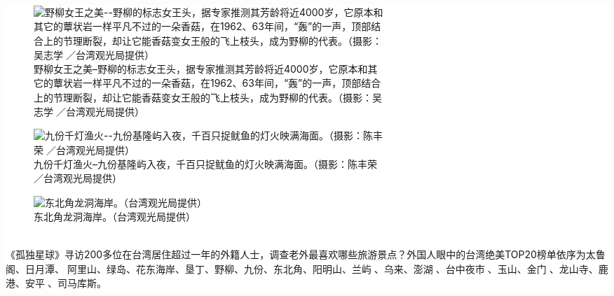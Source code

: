   <figure id="attachment_6613221" style="width: 500px" class="wp-caption aligncenter"><img src="https://i.epochtimes.com/assets/uploads/2012/08/1208031724052378.jpg" alt="野柳女王之美--野柳的标志女王头，据专家推测其芳龄将近4000岁，它原本和其它的蕈状岩一样平凡不过的一朵香菇，在1962、63年间，“轰”的一声，顶部结合上的节理断裂，却让它能香菇变女王般的飞上枝头，成为野柳的代表。（摄影：吴志学 ／台湾观光局提供）" title="野柳女王之美--野柳的标志女王头，据专家推测其芳龄将近4000岁，它原本和其它的蕈状岩一样平凡不过的一朵香菇，在1962、63年间，“轰”的一声，顶部结合上的节理断裂，却让它能香菇变女王般的飞上枝头，成为野柳的代表。（摄影：吴志学 ／台湾观光局提供）" width="500" b="335"  	class="size-large wp-image-6613221" /></a><figcaption class="wp-caption-text">野柳女王之美&#8211;野柳的标志女王头，据专家推测其芳龄将近4000岁，它原本和其它的蕈状岩一样平凡不过的一朵香菇，在1962、63年间，“轰”的一声，顶部结合上的节理断裂，却让它能香菇变女王般的飞上枝头，成为野柳的代表。（摄影：吴志学 ／台湾观光局提供）</figcaption></figure>  <figure id="attachment_6613227" style="width: 500px" class="wp-caption aligncenter"><img src="https://i.epochtimes.com/assets/uploads/2012/08/1208031752342378.jpg" alt="九份千灯渔火--九份基隆屿入夜，千百只捉鱿鱼的灯火映满海面。（摄影：陈丰荣 ／台湾观光局提供）" title="九份千灯渔火--九份基隆屿入夜，千百只捉鱿鱼的灯火映满海面。（摄影：陈丰荣 ／台湾观光局提供）" width="500" b="404"  	class="size-large wp-image-6613227" /></a><figcaption class="wp-caption-text"><ahref="/gb/tag/%E4%B9%9D%E4%BB%BD.md#1">九份</a>千灯渔火&#8211;九份基隆屿入夜，千百只捉鱿鱼的灯火映满海面。（摄影：陈丰荣 ／台湾观光局提供）</figcaption></figure>  <p>  	<figure id="attachment_6613236" style="width: 500px" class="wp-caption aligncenter"><img src="https://i.epochtimes.com/assets/uploads/2012/08/1208031744242378.jpg" alt="东北角龙洞海岸。（台湾观光局提供）" title="东北角龙洞海岸。（台湾观光局提供）" width="500" b="704"  	class="size-large wp-image-6613236" /></a><figcaption class="wp-caption-text">东北角龙洞海岸。（台湾观光局提供）</figcaption></figure><br /> 《孤独星球》寻访200多位在台湾居住超过一年的外籍人士，调查老外最喜欢哪些旅游景点？外国人眼中的台湾绝美TOP20榜单依序为太鲁阁、日月潭、 阿里山、绿岛、花东海岸、<ahref="/gb/tag/%E5%9E%A6%E4%B8%81.md#1">垦丁</a>、野柳、<ahref="/gb/tag/%E4%B9%9D%E4%BB%BD.md#1">九份</a>、东北角、阳明山、兰屿 、乌来、澎湖 、台中夜市 、玉山、金门 、龙山寺、鹿港、<ahref="/gb/tag/%E5%AE%89%E5%B9%B3.md#1">安平</a> 、<ahref="/gb/tag/%E5%8F%B8%E9%A9%AC%E5%BA%93%E6%96%AF.md#1">司马库斯</a>。</p>